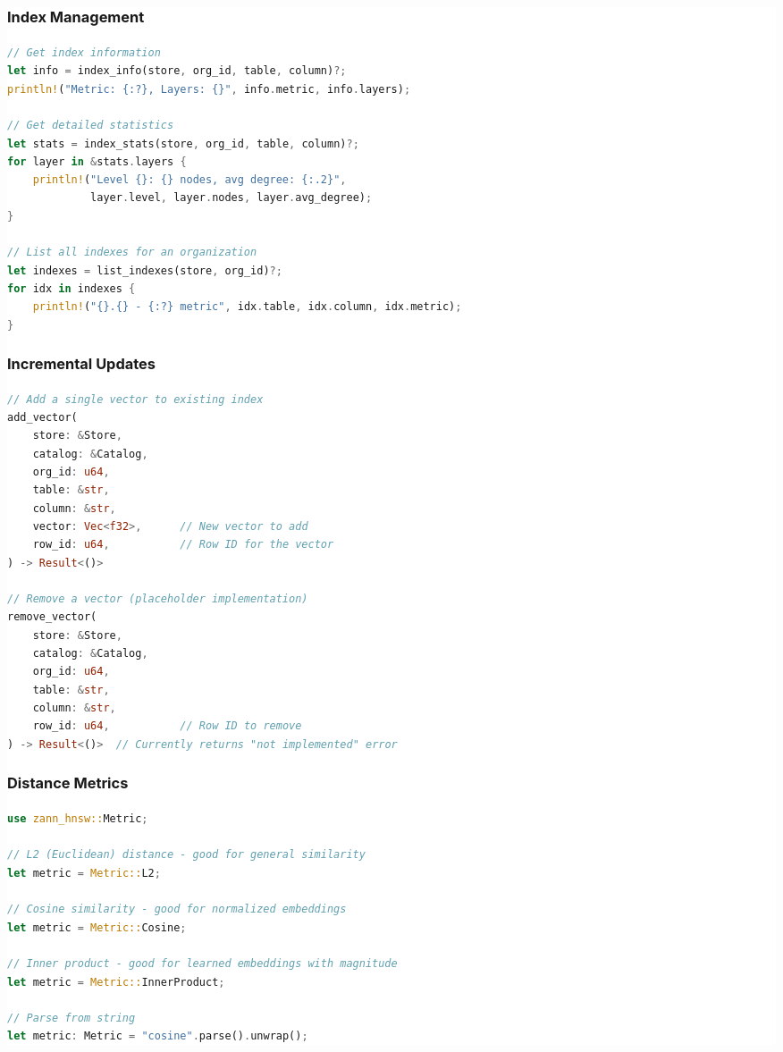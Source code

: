 ### Index Management

```rust
// Get index information
let info = index_info(store, org_id, table, column)?;
println!("Metric: {:?}, Layers: {}", info.metric, info.layers);

// Get detailed statistics
let stats = index_stats(store, org_id, table, column)?;
for layer in &stats.layers {
    println!("Level {}: {} nodes, avg degree: {:.2}",
             layer.level, layer.nodes, layer.avg_degree);
}

// List all indexes for an organization
let indexes = list_indexes(store, org_id)?;
for idx in indexes {
    println!("{}.{} - {:?} metric", idx.table, idx.column, idx.metric);
}
```

### Incremental Updates

```rust
// Add a single vector to existing index
add_vector(
    store: &Store,
    catalog: &Catalog,
    org_id: u64,
    table: &str,
    column: &str,
    vector: Vec<f32>,      // New vector to add
    row_id: u64,           // Row ID for the vector
) -> Result<()>

// Remove a vector (placeholder implementation)
remove_vector(
    store: &Store,
    catalog: &Catalog,
    org_id: u64,
    table: &str,
    column: &str,
    row_id: u64,           // Row ID to remove
) -> Result<()>  // Currently returns "not implemented" error
```

### Distance Metrics

```rust
use zann_hnsw::Metric;

// L2 (Euclidean) distance - good for general similarity
let metric = Metric::L2;

// Cosine similarity - good for normalized embeddings
let metric = Metric::Cosine;

// Inner product - good for learned embeddings with magnitude
let metric = Metric::InnerProduct;

// Parse from string
let metric: Metric = "cosine".parse().unwrap();
```

